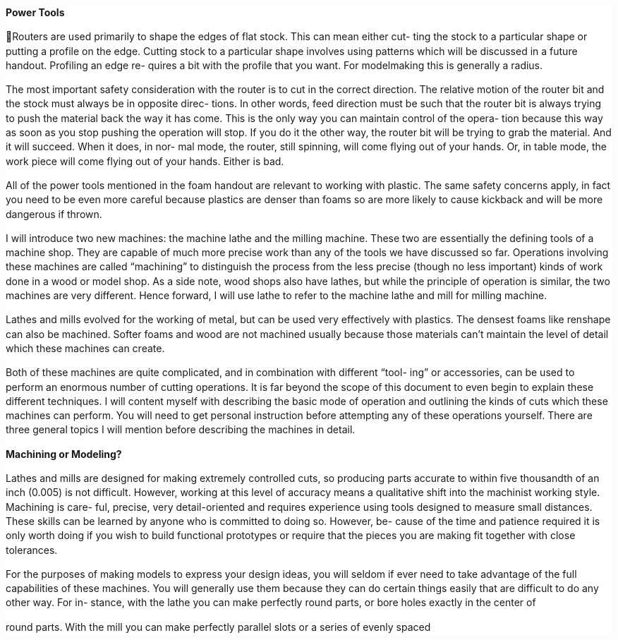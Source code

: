 **Power Tools**

Routers are used primarily to shape the edges of flat stock.  This can mean either cut- ting the stock to a particular shape or putting a profile on the edge.  Cutting stock to a particular shape involves using patterns which will be discussed in a future handout.  Profiling an edge re- quires a bit with the profile that you want.  For modelmaking this is generally a radius.

The most important safety consideration with the router is to cut in the correct direction.  The relative motion of the router bit and the stock must always be in opposite direc- tions.  In other words, feed direction must be such that the router bit is always trying to push the material back the way it has come.  This is the only way you can maintain control of the opera- tion because this way as soon as you stop pushing the operation will stop.  If you do it the other way, the router bit will be trying to grab the material.  And it will succeed.  When it does, in nor- mal mode, the router, still spinning, will come flying out of your hands.  Or, in table mode, the work piece will come flying out of your hands.  Either is bad.

All of the power tools mentioned in the foam handout are relevant to working with plastic.  The same safety concerns apply, in fact you need to be even more careful because plastics are denser than foams so are more likely to cause kickback and will be more dangerous if thrown.

I will introduce two new machines: the machine lathe and the milling machine.  These two are essentially the defining tools of a machine shop.  They are capable of much more precise work than any of the tools we have discussed so far.  Operations involving these machines are called “machining” to distinguish the process from the less precise (though no less important) kinds of work done in a wood or model shop.  As a side note, wood shops also have lathes, but while the principle of operation is similar, the two machines are very different.  Hence forward, I will use lathe to refer to the machine lathe and mill for milling machine.  

Lathes and mills evolved for the working of metal, but can be used very effectively with plastics.  The densest foams like renshape can also be machined.  Softer foams and wood are not machined usually because those materials can’t maintain the level of detail which these machines can create.

Both of these machines are quite complicated, and in combination with different “tool- ing” or accessories, can be used to perform an enormous number of cutting operations.  It is far beyond the scope of this document to even begin to explain these different techniques.  I will content myself with describing the basic mode of operation and outlining the kinds of cuts which these machines can perform.  You will need to get personal instruction before attempting any of these operations yourself.  There are three general topics I will mention before describing the machines in detail.

**Machining or Modeling?**

Lathes and mills are designed for making extremely controlled cuts, so producing parts accurate to within five thousandth of an inch (0.005) is not difficult.  However, working at this level of accuracy means a qualitative shift into the machinist working style.  Machining is care- ful, precise, very detail-oriented and requires experience using tools designed to measure small distances.  These skills can be learned by anyone who is committed to doing so.  However, be- cause of the time and patience required it is only worth doing if you wish to build functional prototypes or require that the pieces you are making fit together with close tolerances.

For the purposes of making models to express your design ideas, you will seldom if ever need to take advantage of the full capabilities of these machines.  You will generally use them because they can do certain things easily that are difficult to do any other way.  For in- stance, with the lathe you can make perfectly round parts, or bore holes exactly in the center of 

round parts.  With the mill you can make perfectly parallel slots or a series of evenly spaced 
